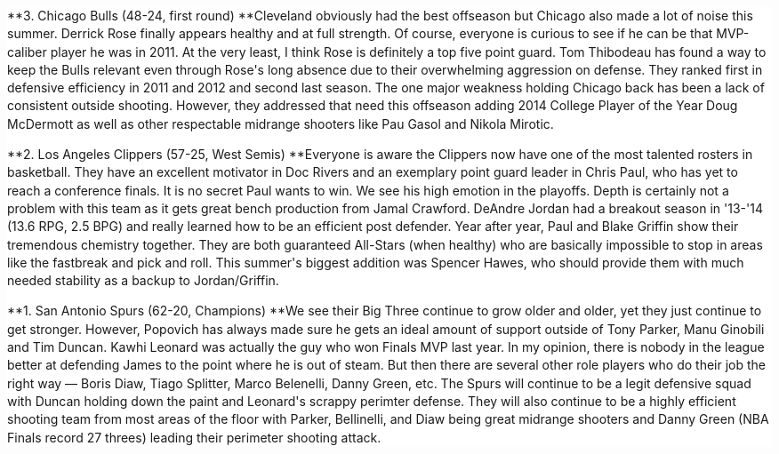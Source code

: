 **3\. Chicago Bulls (48-24, first round) **Cleveland obviously had the best offseason but Chicago also made a lot of noise this summer. Derrick Rose finally appears healthy and at full strength. Of course, everyone is curious to see if he can be that MVP-caliber player he was in 2011. At the very least, I think Rose is definitely a top five point guard. Tom Thibodeau has found a way to keep the Bulls relevant even through Rose's long absence due to their overwhelming aggression on defense. They ranked first in defensive efficiency in 2011 and 2012 and second last season. The one major weakness holding Chicago back has been a lack of consistent outside shooting. However, they addressed that need this offseason adding 2014 College Player of the Year Doug McDermott as well as other respectable midrange shooters like Pau Gasol and Nikola Mirotic.

**2\. Los Angeles Clippers (57-25, West Semis) **Everyone is aware the Clippers now have one of the most talented rosters in basketball. They have an excellent motivator in Doc Rivers and an exemplary point guard leader in Chris Paul, who has yet to reach a conference finals. It is no secret Paul wants to win. We see his high emotion in the playoffs. Depth is certainly not a problem with this team as it gets great bench production from Jamal Crawford. DeAndre Jordan had a breakout season in '13-'14 (13.6 RPG, 2.5 BPG) and really learned how to be an efficient post defender. Year after year, Paul and Blake Griffin show their tremendous chemistry together. They are both guaranteed All-Stars (when healthy) who are basically impossible to stop in areas like the fastbreak and pick and roll. This summer's biggest addition was Spencer Hawes, who should provide them with much needed stability as a backup to Jordan/Griffin.

**1\. San Antonio Spurs (62-20, Champions) **We see their Big Three continue to grow older and older, yet they just continue to get stronger. However, Popovich has always made sure he gets an ideal amount of support outside of Tony Parker, Manu Ginobili and Tim Duncan. Kawhi Leonard was actually the guy who won Finals MVP last year. In my opinion, there is nobody in the league better at defending James to the point where he is out of steam. But then there are several other role players who do their job the right way — Boris Diaw, Tiago Splitter, Marco Belenelli, Danny Green, etc. The Spurs will continue to be a legit defensive squad with Duncan holding down the paint and Leonard's scrappy perimter defense. They will also continue to be a highly efficient shooting team from most areas of the floor with Parker, Bellinelli, and Diaw being great midrange shooters and Danny Green (NBA Finals record 27 threes) leading their perimeter shooting attack.
